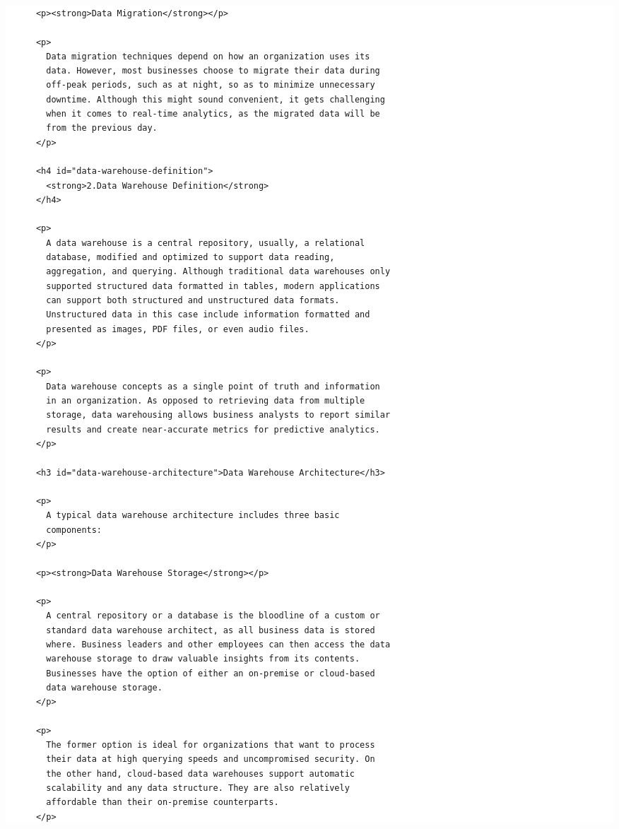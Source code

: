           <p><strong>Data Migration</strong></p>

          <p>
            Data migration techniques depend on how an organization uses its
            data. However, most businesses choose to migrate their data during
            off-peak periods, such as at night, so as to minimize unnecessary
            downtime. Although this might sound convenient, it gets challenging
            when it comes to real-time analytics, as the migrated data will be
            from the previous day.
          </p>

          <h4 id="data-warehouse-definition">
            <strong>2.Data Warehouse Definition</strong>
          </h4>

          <p>
            A data warehouse is a central repository, usually, a relational
            database, modified and optimized to support data reading,
            aggregation, and querying. Although traditional data warehouses only
            supported structured data formatted in tables, modern applications
            can support both structured and unstructured data formats.
            Unstructured data in this case include information formatted and
            presented as images, PDF files, or even audio files.
          </p>

          <p>
            Data warehouse concepts as a single point of truth and information
            in an organization. As opposed to retrieving data from multiple
            storage, data warehousing allows business analysts to report similar
            results and create near-accurate metrics for predictive analytics.
          </p>

          <h3 id="data-warehouse-architecture">Data Warehouse Architecture</h3>

          <p>
            A typical data warehouse architecture includes three basic
            components:
          </p>

          <p><strong>Data Warehouse Storage</strong></p>

          <p>
            A central repository or a database is the bloodline of a custom or
            standard data warehouse architect, as all business data is stored
            where. Business leaders and other employees can then access the data
            warehouse storage to draw valuable insights from its contents.
            Businesses have the option of either an on-premise or cloud-based
            data warehouse storage.
          </p>

          <p>
            The former option is ideal for organizations that want to process
            their data at high querying speeds and uncompromised security. On
            the other hand, cloud-based data warehouses support automatic
            scalability and any data structure. They are also relatively
            affordable than their on-premise counterparts.
          </p>
